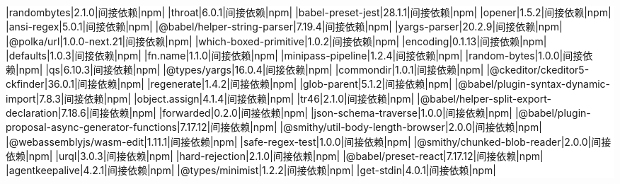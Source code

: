 |randombytes|2.1.0|间接依赖|npm|
|throat|6.0.1|间接依赖|npm|
|babel-preset-jest|28.1.1|间接依赖|npm|
|opener|1.5.2|间接依赖|npm|
|ansi-regex|5.0.1|间接依赖|npm|
|@babel/helper-string-parser|7.19.4|间接依赖|npm|
|yargs-parser|20.2.9|间接依赖|npm|
|@polka/url|1.0.0-next.21|间接依赖|npm|
|which-boxed-primitive|1.0.2|间接依赖|npm|
|encoding|0.1.13|间接依赖|npm|
|defaults|1.0.3|间接依赖|npm|
|fn.name|1.1.0|间接依赖|npm|
|minipass-pipeline|1.2.4|间接依赖|npm|
|random-bytes|1.0.0|间接依赖|npm|
|qs|6.10.3|间接依赖|npm|
|@types/yargs|16.0.4|间接依赖|npm|
|commondir|1.0.1|间接依赖|npm|
|@ckeditor/ckeditor5-ckfinder|36.0.1|间接依赖|npm|
|regenerate|1.4.2|间接依赖|npm|
|glob-parent|5.1.2|间接依赖|npm|
|@babel/plugin-syntax-dynamic-import|7.8.3|间接依赖|npm|
|object.assign|4.1.4|间接依赖|npm|
|tr46|2.1.0|间接依赖|npm|
|@babel/helper-split-export-declaration|7.18.6|间接依赖|npm|
|forwarded|0.2.0|间接依赖|npm|
|json-schema-traverse|1.0.0|间接依赖|npm|
|@babel/plugin-proposal-async-generator-functions|7.17.12|间接依赖|npm|
|@smithy/util-body-length-browser|2.0.0|间接依赖|npm|
|@webassemblyjs/wasm-edit|1.11.1|间接依赖|npm|
|safe-regex-test|1.0.0|间接依赖|npm|
|@smithy/chunked-blob-reader|2.0.0|间接依赖|npm|
|urql|3.0.3|间接依赖|npm|
|hard-rejection|2.1.0|间接依赖|npm|
|@babel/preset-react|7.17.12|间接依赖|npm|
|agentkeepalive|4.2.1|间接依赖|npm|
|@types/minimist|1.2.2|间接依赖|npm|
|get-stdin|4.0.1|间接依赖|npm|